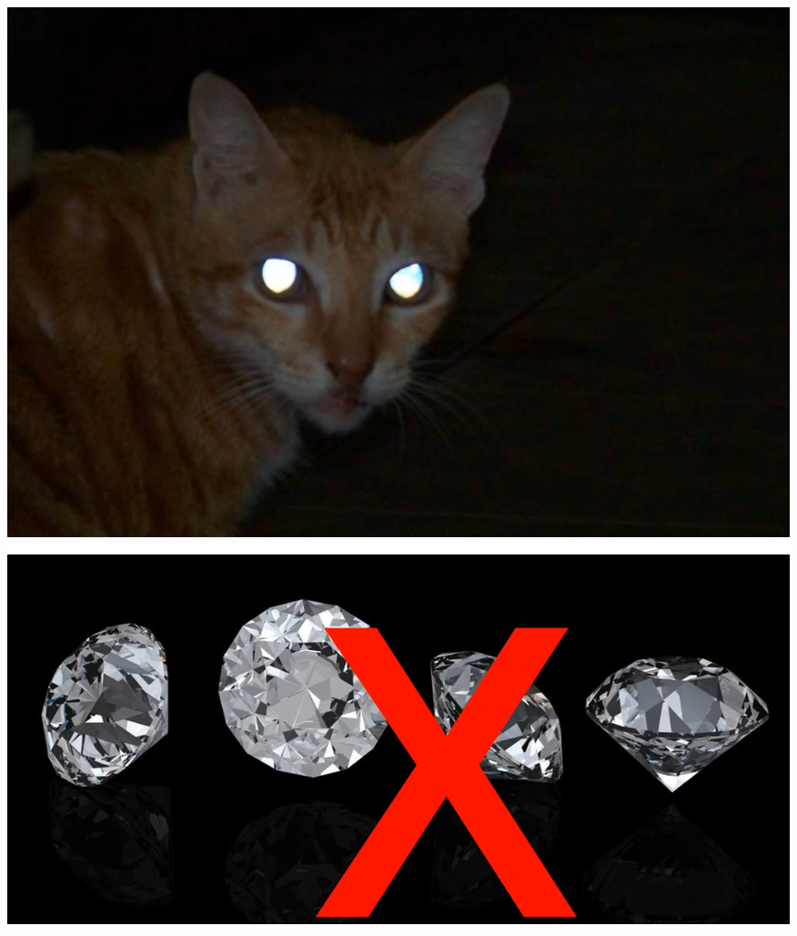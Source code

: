 ![image-20221014145652760](assets/image-20221014145652760.png)

![image-20221014145735697](assets/image-20221014145735697.png)
